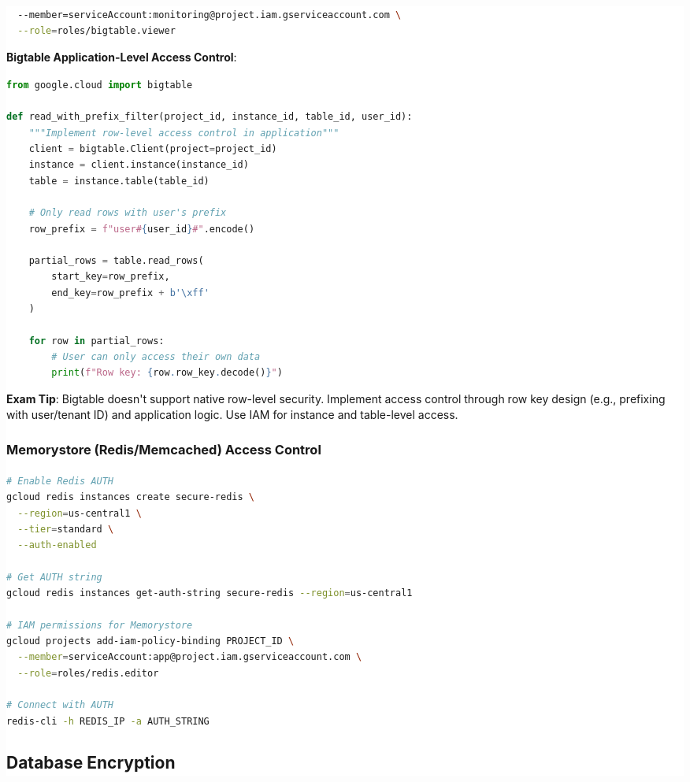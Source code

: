```bash
  --member=serviceAccount:monitoring@project.iam.gserviceaccount.com \
  --role=roles/bigtable.viewer
```

**Bigtable Application-Level Access Control**:
```python
from google.cloud import bigtable

def read_with_prefix_filter(project_id, instance_id, table_id, user_id):
    """Implement row-level access control in application"""
    client = bigtable.Client(project=project_id)
    instance = client.instance(instance_id)
    table = instance.table(table_id)

    # Only read rows with user's prefix
    row_prefix = f"user#{user_id}#".encode()

    partial_rows = table.read_rows(
        start_key=row_prefix,
        end_key=row_prefix + b'\xff'
    )

    for row in partial_rows:
        # User can only access their own data
        print(f"Row key: {row.row_key.decode()}")
```

**Exam Tip**: Bigtable doesn't support native row-level security. Implement access control through row key design (e.g., prefixing with user/tenant ID) and application logic. Use IAM for instance and table-level access.

### Memorystore (Redis/Memcached) Access Control

```bash
# Enable Redis AUTH
gcloud redis instances create secure-redis \
  --region=us-central1 \
  --tier=standard \
  --auth-enabled

# Get AUTH string
gcloud redis instances get-auth-string secure-redis --region=us-central1

# IAM permissions for Memorystore
gcloud projects add-iam-policy-binding PROJECT_ID \
  --member=serviceAccount:app@project.iam.gserviceaccount.com \
  --role=roles/redis.editor

# Connect with AUTH
redis-cli -h REDIS_IP -a AUTH_STRING
```

## Database Encryption
